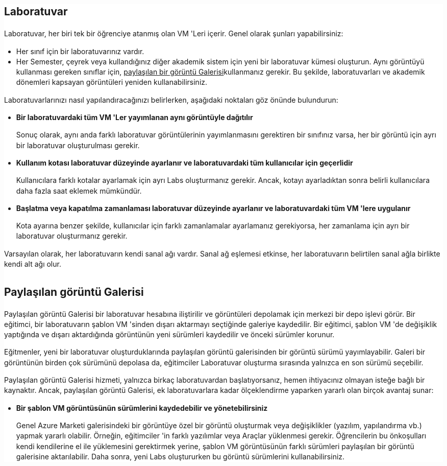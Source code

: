 ## <a name="lab"></a>Laboratuvar

Laboratuvar, her biri tek bir öğrenciye atanmış olan VM 'Leri içerir.  Genel olarak şunları yapabilirsiniz:

- Her sınıf için bir laboratuvarınız vardır.
- Her Semester, çeyrek veya kullandığınız diğer akademik sistem için yeni bir laboratuvar kümesi oluşturun. Aynı görüntüyü kullanması gereken sınıflar için, [paylaşılan bir görüntü Galerisi](#shared-image-gallery)kullanmanız gerekir. Bu şekilde, laboratuvarları ve akademik dönemleri kapsayan görüntüleri yeniden kullanabilirsiniz.

Laboratuvarlarınızı nasıl yapılandıracağınızı belirlerken, aşağıdaki noktaları göz önünde bulundurun:

- **Bir laboratuvardaki tüm VM 'Ler yayımlanan aynı görüntüyle dağıtılır**

    Sonuç olarak, aynı anda farklı laboratuvar görüntülerinin yayımlanmasını gerektiren bir sınıfınız varsa, her bir görüntü için ayrı bir laboratuvar oluşturulması gerekir.
  
- **Kullanım kotası laboratuvar düzeyinde ayarlanır ve laboratuvardaki tüm kullanıcılar için geçerlidir**

    Kullanıcılara farklı kotalar ayarlamak için ayrı Labs oluşturmanız gerekir. Ancak, kotayı ayarladıktan sonra belirli kullanıcılara daha fazla saat eklemek mümkündür.
  
- **Başlatma veya kapatılma zamanlaması laboratuvar düzeyinde ayarlanır ve laboratuvardaki tüm VM 'lere uygulanır**

    Kota ayarına benzer şekilde, kullanıcılar için farklı zamanlamalar ayarlamanız gerekiyorsa, her zamanlama için ayrı bir laboratuvar oluşturmanız gerekir.

Varsayılan olarak, her laboratuvarın kendi sanal ağı vardır.  Sanal ağ eşlemesi etkinse, her laboratuvarın belirtilen sanal ağla birlikte kendi alt ağı olur.

## <a name="shared-image-gallery"></a>Paylaşılan görüntü Galerisi

Paylaşılan görüntü Galerisi bir laboratuvar hesabına iliştirilir ve görüntüleri depolamak için merkezi bir depo işlevi görür. Bir eğitimci, bir laboratuvarın şablon VM 'sinden dışarı aktarmayı seçtiğinde galeriye kaydedilir. Bir eğitimci, şablon VM 'de değişiklik yaptığında ve dışarı aktardığında görüntünün yeni sürümleri kaydedilir ve önceki sürümler korunur.

Eğitmenler, yeni bir laboratuvar oluşturduklarında paylaşılan görüntü galerisinden bir görüntü sürümü yayımlayabilir. Galeri bir görüntünün birden çok sürümünü depolasa da, eğitimciler Laboratuvar oluşturma sırasında yalnızca en son sürümü seçebilir.

Paylaşılan görüntü Galerisi hizmeti, yalnızca birkaç laboratuvardan başlatıyorsanız, hemen ihtiyacınız olmayan isteğe bağlı bir kaynaktır. Ancak, paylaşılan görüntü Galerisi, ek laboratuvarlara kadar ölçeklendirme yaparken yararlı olan birçok avantaj sunar:

- **Bir şablon VM görüntüsünün sürümlerini kaydedebilir ve yönetebilirsiniz**

    Genel Azure Marketi galerisindeki bir görüntüye özel bir görüntü oluşturmak veya değişiklikler (yazılım, yapılandırma vb.) yapmak yararlı olabilir.  Örneğin, eğitimciler 'in farklı yazılımlar veya Araçlar yüklenmesi gerekir. Öğrencilerin bu önkoşulları kendi kendilerine el ile yüklemesini gerektirmek yerine, şablon VM görüntüsünün farklı sürümleri paylaşılan bir görüntü galerisine aktarılabilir. Daha sonra, yeni Labs oluştururken bu görüntü sürümlerini kullanabilirsiniz.
